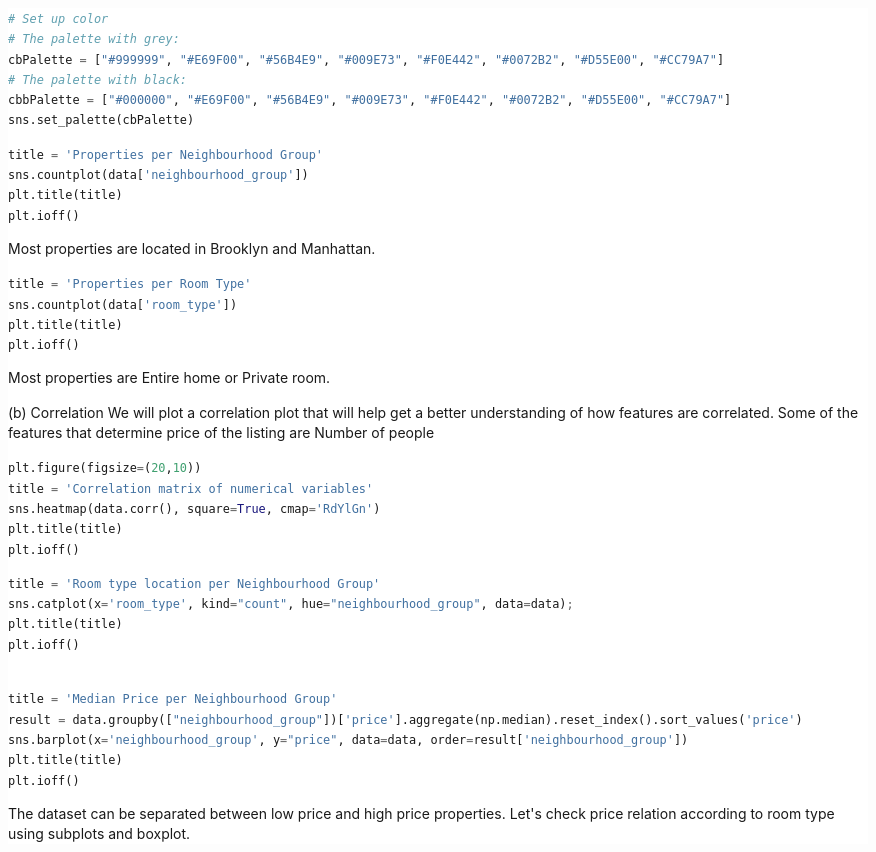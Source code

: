```python
# Set up color
# The palette with grey:
cbPalette = ["#999999", "#E69F00", "#56B4E9", "#009E73", "#F0E442", "#0072B2", "#D55E00", "#CC79A7"]
# The palette with black:
cbbPalette = ["#000000", "#E69F00", "#56B4E9", "#009E73", "#F0E442", "#0072B2", "#D55E00", "#CC79A7"]
sns.set_palette(cbPalette)
```

```python
title = 'Properties per Neighbourhood Group'
sns.countplot(data['neighbourhood_group'])
plt.title(title)
plt.ioff()
```
Most properties are located in Brooklyn and Manhattan.


```python
title = 'Properties per Room Type'
sns.countplot(data['room_type'])
plt.title(title)
plt.ioff()
```
Most properties are Entire home or Private room.


(b) Correlation
We will plot a correlation plot that will help get a better understanding of how features are correlated. Some of the features that determine price of the listing are  Number of people 

```python
plt.figure(figsize=(20,10))
title = 'Correlation matrix of numerical variables'
sns.heatmap(data.corr(), square=True, cmap='RdYlGn')
plt.title(title)
plt.ioff()
```

```python
title = 'Room type location per Neighbourhood Group'
sns.catplot(x='room_type', kind="count", hue="neighbourhood_group", data=data);
plt.title(title)
plt.ioff()
```

```python

title = 'Median Price per Neighbourhood Group'
result = data.groupby(["neighbourhood_group"])['price'].aggregate(np.median).reset_index().sort_values('price')
sns.barplot(x='neighbourhood_group', y="price", data=data, order=result['neighbourhood_group'])
plt.title(title)
plt.ioff()
```
The dataset can be separated between low price and high price properties. Let's check price relation according to room type using subplots and boxplot.
